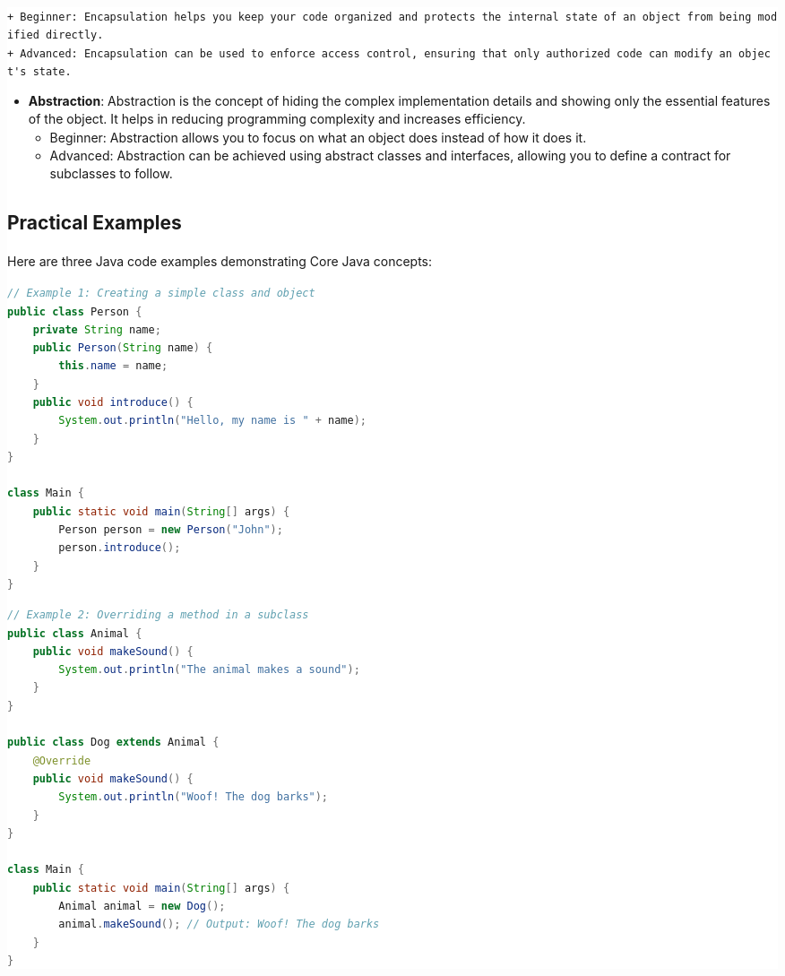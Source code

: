     + Beginner: Encapsulation helps you keep your code organized and protects the internal state of an object from being modified directly.
    + Advanced: Encapsulation can be used to enforce access control, ensuring that only authorized code can modify an object's state.
* **Abstraction**: Abstraction is the concept of hiding the complex implementation details and showing only the essential features of the object. It helps in reducing programming complexity and increases efficiency.
    + Beginner: Abstraction allows you to focus on what an object does instead of how it does it.
    + Advanced: Abstraction can be achieved using abstract classes and interfaces, allowing you to define a contract for subclasses to follow.
## Practical Examples
Here are three Java code examples demonstrating Core Java concepts:

```java
// Example 1: Creating a simple class and object
public class Person {
    private String name;
    public Person(String name) {
        this.name = name;
    }
    public void introduce() {
        System.out.println("Hello, my name is " + name);
    }
}

class Main {
    public static void main(String[] args) {
        Person person = new Person("John");
        person.introduce();
    }
}
```

```java
// Example 2: Overriding a method in a subclass
public class Animal {
    public void makeSound() {
        System.out.println("The animal makes a sound");
    }
}

public class Dog extends Animal {
    @Override
    public void makeSound() {
        System.out.println("Woof! The dog barks");
    }
}

class Main {
    public static void main(String[] args) {
        Animal animal = new Dog();
        animal.makeSound(); // Output: Woof! The dog barks
    }
}
```
